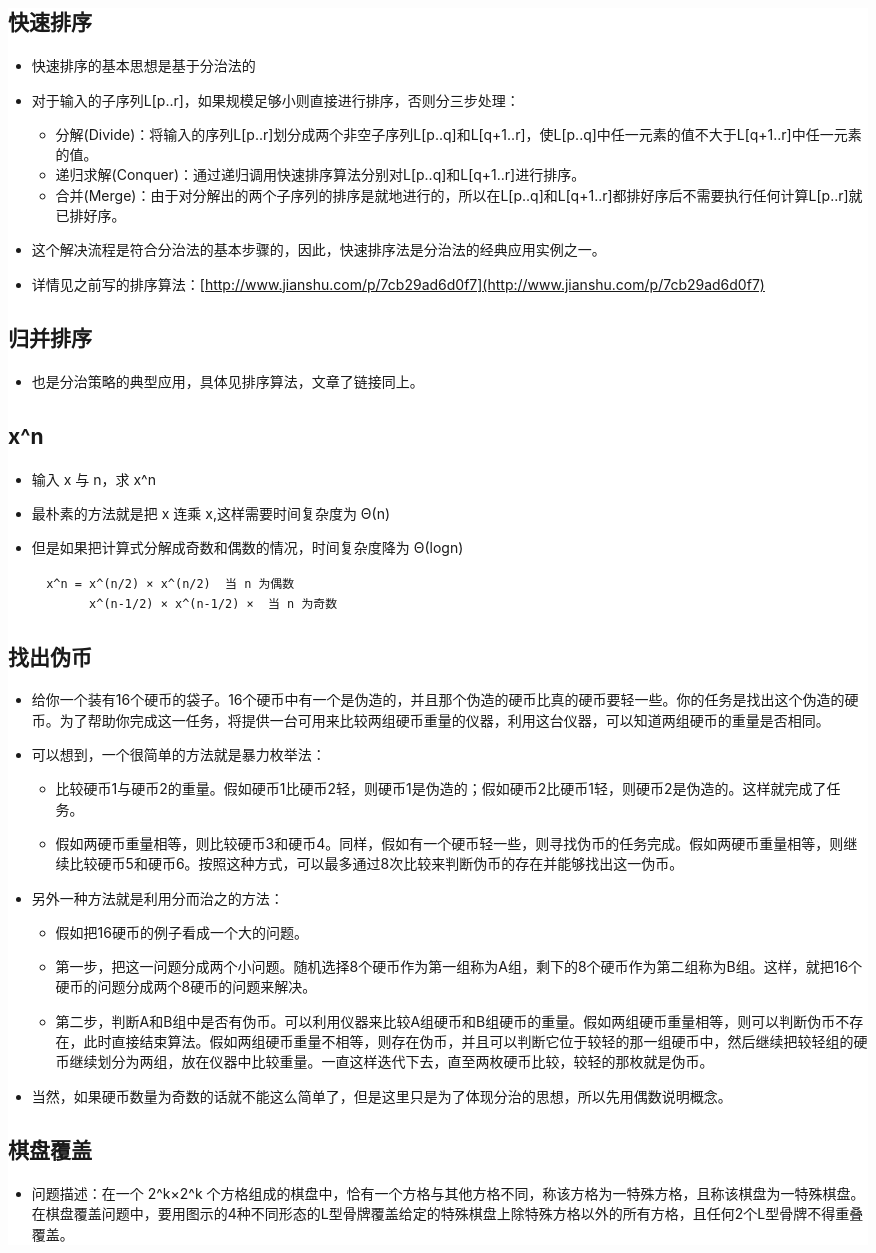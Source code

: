 ## 快速排序

- 快速排序的基本思想是基于分治法的

- 对于输入的子序列L[p..r]，如果规模足够小则直接进行排序，否则分三步处理：

  - 分解(Divide)：将输入的序列L[p..r]划分成两个非空子序列L[p..q]和L[q+1..r]，使L[p..q]中任一元素的值不大于L[q+1..r]中任一元素的值。
  - 递归求解(Conquer)：通过递归调用快速排序算法分别对L[p..q]和L[q+1..r]进行排序。
  - 合并(Merge)：由于对分解出的两个子序列的排序是就地进行的，所以在L[p..q]和L[q+1..r]都排好序后不需要执行任何计算L[p..r]就已排好序。

- 这个解决流程是符合分治法的基本步骤的，因此，快速排序法是分治法的经典应用实例之一。

- 详情见之前写的排序算法：[http://www.jianshu.com/p/7cb29ad6d0f7](http://www.jianshu.com/p/7cb29ad6d0f7)

## 归并排序

- 也是分治策略的典型应用，具体见排序算法，文章了链接同上。

## x^n

- 输入 x 与 n，求 x^n

- 最朴素的方法就是把 x 连乘 x,这样需要时间复杂度为 Θ(n)

- 但是如果把计算式分解成奇数和偶数的情况，时间复杂度降为 Θ(logn)

        x^n = x^(n/2) × x^(n/2)  当 n 为偶数
              x^(n-1/2) × x^(n-1/2) ×  当 n 为奇数

## 找出伪币

- 给你一个装有16个硬币的袋子。16个硬币中有一个是伪造的，并且那个伪造的硬币比真的硬币要轻一些。你的任务是找出这个伪造的硬币。为了帮助你完成这一任务，将提供一台可用来比较两组硬币重量的仪器，利用这台仪器，可以知道两组硬币的重量是否相同。

- 可以想到，一个很简单的方法就是暴力枚举法：

  - 比较硬币1与硬币2的重量。假如硬币1比硬币2轻，则硬币1是伪造的；假如硬币2比硬币1轻，则硬币2是伪造的。这样就完成了任务。

  - 假如两硬币重量相等，则比较硬币3和硬币4。同样，假如有一个硬币轻一些，则寻找伪币的任务完成。假如两硬币重量相等，则继续比较硬币5和硬币6。按照这种方式，可以最多通过8次比较来判断伪币的存在并能够找出这一伪币。

- 另外一种方法就是利用分而治之的方法：

  - 假如把16硬币的例子看成一个大的问题。

  - 第一步，把这一问题分成两个小问题。随机选择8个硬币作为第一组称为A组，剩下的8个硬币作为第二组称为B组。这样，就把16个硬币的问题分成两个8硬币的问题来解决。

  - 第二步，判断A和B组中是否有伪币。可以利用仪器来比较A组硬币和B组硬币的重量。假如两组硬币重量相等，则可以判断伪币不存在，此时直接结束算法。假如两组硬币重量不相等，则存在伪币，并且可以判断它位于较轻的那一组硬币中，然后继续把较轻组的硬币继续划分为两组，放在仪器中比较重量。一直这样迭代下去，直至两枚硬币比较，较轻的那枚就是伪币。

- 当然，如果硬币数量为奇数的话就不能这么简单了，但是这里只是为了体现分治的思想，所以先用偶数说明概念。

## 棋盘覆盖

- 问题描述：在一个 2^k×2^k 个方格组成的棋盘中，恰有一个方格与其他方格不同，称该方格为一特殊方格，且称该棋盘为一特殊棋盘。在棋盘覆盖问题中，要用图示的4种不同形态的L型骨牌覆盖给定的特殊棋盘上除特殊方格以外的所有方格，且任何2个L型骨牌不得重叠覆盖。
